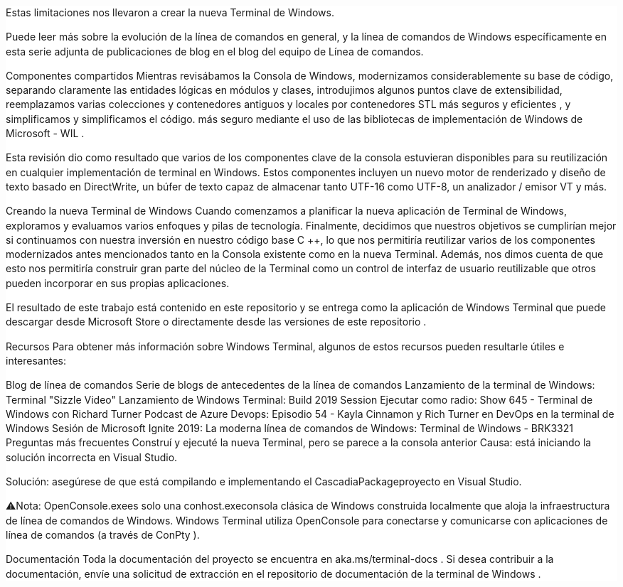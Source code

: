 Estas limitaciones nos llevaron a crear la nueva Terminal de Windows.

Puede leer más sobre la evolución de la línea de comandos en general, y la línea de comandos de Windows específicamente en esta serie adjunta de publicaciones de blog en el blog del equipo de Línea de comandos.

Componentes compartidos
Mientras revisábamos la Consola de Windows, modernizamos considerablemente su base de código, separando claramente las entidades lógicas en módulos y clases, introdujimos algunos puntos clave de extensibilidad, reemplazamos varias colecciones y contenedores antiguos y locales por contenedores STL más seguros y eficientes , y simplificamos y simplificamos el código. más seguro mediante el uso de las bibliotecas de implementación de Windows de Microsoft - WIL .

Esta revisión dio como resultado que varios de los componentes clave de la consola estuvieran disponibles para su reutilización en cualquier implementación de terminal en Windows. Estos componentes incluyen un nuevo motor de renderizado y diseño de texto basado en DirectWrite, un búfer de texto capaz de almacenar tanto UTF-16 como UTF-8, un analizador / emisor VT y más.

Creando la nueva Terminal de Windows
Cuando comenzamos a planificar la nueva aplicación de Terminal de Windows, exploramos y evaluamos varios enfoques y pilas de tecnología. Finalmente, decidimos que nuestros objetivos se cumplirían mejor si continuamos con nuestra inversión en nuestro código base C ++, lo que nos permitiría reutilizar varios de los componentes modernizados antes mencionados tanto en la Consola existente como en la nueva Terminal. Además, nos dimos cuenta de que esto nos permitiría construir gran parte del núcleo de la Terminal como un control de interfaz de usuario reutilizable que otros pueden incorporar en sus propias aplicaciones.

El resultado de este trabajo está contenido en este repositorio y se entrega como la aplicación de Windows Terminal que puede descargar desde Microsoft Store o directamente desde las versiones de este repositorio .

Recursos
Para obtener más información sobre Windows Terminal, algunos de estos recursos pueden resultarle útiles e interesantes:

Blog de línea de comandos
Serie de blogs de antecedentes de la línea de comandos
Lanzamiento de la terminal de Windows: Terminal "Sizzle Video"
Lanzamiento de Windows Terminal: Build 2019 Session
Ejecutar como radio: Show 645 - Terminal de Windows con Richard Turner
Podcast de Azure Devops: Episodio 54 - Kayla Cinnamon y Rich Turner en DevOps en la terminal de Windows
Sesión de Microsoft Ignite 2019: La moderna línea de comandos de Windows: Terminal de Windows - BRK3321
Preguntas más frecuentes
Construí y ejecuté la nueva Terminal, pero se parece a la consola anterior
Causa: está iniciando la solución incorrecta en Visual Studio.

Solución: asegúrese de que está compilando e implementando el CascadiaPackageproyecto en Visual Studio.

⚠Nota: OpenConsole.exees solo una conhost.execonsola clásica de Windows construida localmente que aloja la infraestructura de línea de comandos de Windows. Windows Terminal utiliza OpenConsole para conectarse y comunicarse con aplicaciones de línea de comandos (a través de ConPty ).

Documentación
Toda la documentación del proyecto se encuentra en aka.ms/terminal-docs . Si desea contribuir a la documentación, envíe una solicitud de extracción en el repositorio de documentación de la terminal de Windows .
